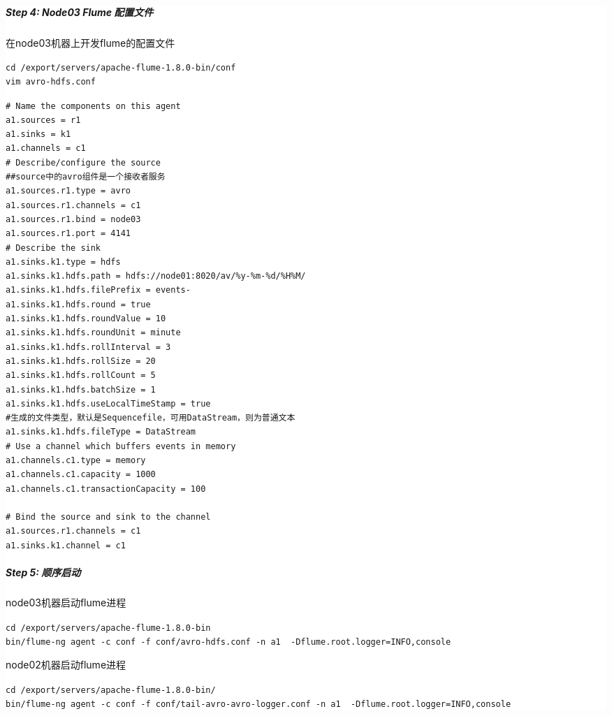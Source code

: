 ##### Step 4: Node03 Flume 配置文件

在node03机器上开发flume的配置文件

```shell
cd /export/servers/apache-flume-1.8.0-bin/conf
vim avro-hdfs.conf
```

```properties
# Name the components on this agent
a1.sources = r1
a1.sinks = k1
a1.channels = c1
# Describe/configure the source
##source中的avro组件是一个接收者服务
a1.sources.r1.type = avro
a1.sources.r1.channels = c1
a1.sources.r1.bind = node03
a1.sources.r1.port = 4141
# Describe the sink
a1.sinks.k1.type = hdfs
a1.sinks.k1.hdfs.path = hdfs://node01:8020/av/%y-%m-%d/%H%M/
a1.sinks.k1.hdfs.filePrefix = events-
a1.sinks.k1.hdfs.round = true
a1.sinks.k1.hdfs.roundValue = 10
a1.sinks.k1.hdfs.roundUnit = minute
a1.sinks.k1.hdfs.rollInterval = 3
a1.sinks.k1.hdfs.rollSize = 20
a1.sinks.k1.hdfs.rollCount = 5
a1.sinks.k1.hdfs.batchSize = 1
a1.sinks.k1.hdfs.useLocalTimeStamp = true
#生成的文件类型，默认是Sequencefile，可用DataStream，则为普通文本
a1.sinks.k1.hdfs.fileType = DataStream
# Use a channel which buffers events in memory
a1.channels.c1.type = memory
a1.channels.c1.capacity = 1000
a1.channels.c1.transactionCapacity = 100

# Bind the source and sink to the channel
a1.sources.r1.channels = c1
a1.sinks.k1.channel = c1
```

##### Step 5: 顺序启动

node03机器启动flume进程

```shell
cd /export/servers/apache-flume-1.8.0-bin
bin/flume-ng agent -c conf -f conf/avro-hdfs.conf -n a1  -Dflume.root.logger=INFO,console
```

node02机器启动flume进程
```shell
cd /export/servers/apache-flume-1.8.0-bin/
bin/flume-ng agent -c conf -f conf/tail-avro-avro-logger.conf -n a1  -Dflume.root.logger=INFO,console
```
